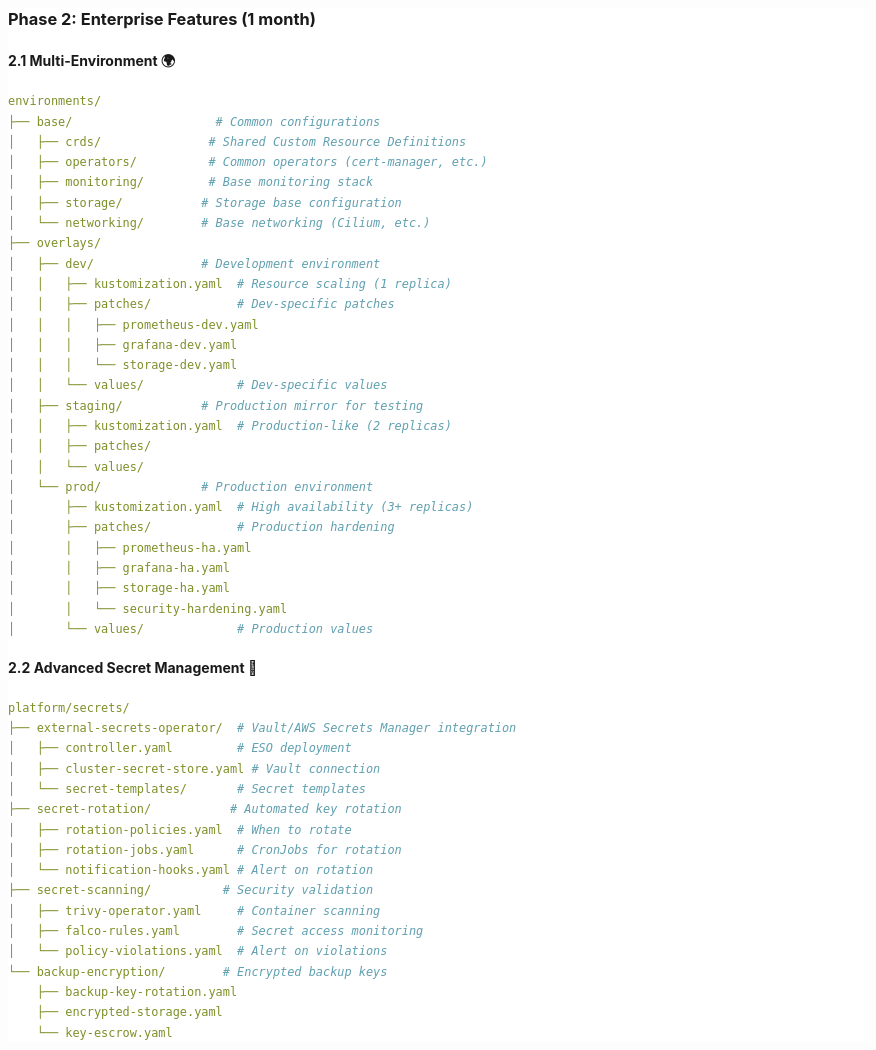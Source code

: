 ### **Phase 2: Enterprise Features (1 month)**

#### **2.1 Multi-Environment** 🌍
```yaml
environments/
├── base/                    # Common configurations
│   ├── crds/               # Shared Custom Resource Definitions
│   ├── operators/          # Common operators (cert-manager, etc.)
│   ├── monitoring/         # Base monitoring stack
│   ├── storage/           # Storage base configuration
│   └── networking/        # Base networking (Cilium, etc.)
├── overlays/
│   ├── dev/               # Development environment
│   │   ├── kustomization.yaml  # Resource scaling (1 replica)
│   │   ├── patches/            # Dev-specific patches
│   │   │   ├── prometheus-dev.yaml
│   │   │   ├── grafana-dev.yaml
│   │   │   └── storage-dev.yaml
│   │   └── values/             # Dev-specific values
│   ├── staging/           # Production mirror for testing
│   │   ├── kustomization.yaml  # Production-like (2 replicas)
│   │   ├── patches/
│   │   └── values/
│   └── prod/              # Production environment
│       ├── kustomization.yaml  # High availability (3+ replicas)
│       ├── patches/            # Production hardening
│       │   ├── prometheus-ha.yaml
│       │   ├── grafana-ha.yaml
│       │   ├── storage-ha.yaml
│       │   └── security-hardening.yaml
│       └── values/             # Production values
```

#### **2.2 Advanced Secret Management** 🔑
```yaml
platform/secrets/
├── external-secrets-operator/  # Vault/AWS Secrets Manager integration
│   ├── controller.yaml         # ESO deployment
│   ├── cluster-secret-store.yaml # Vault connection
│   └── secret-templates/       # Secret templates
├── secret-rotation/           # Automated key rotation
│   ├── rotation-policies.yaml  # When to rotate
│   ├── rotation-jobs.yaml      # CronJobs for rotation
│   └── notification-hooks.yaml # Alert on rotation
├── secret-scanning/          # Security validation
│   ├── trivy-operator.yaml     # Container scanning
│   ├── falco-rules.yaml        # Secret access monitoring
│   └── policy-violations.yaml  # Alert on violations
└── backup-encryption/        # Encrypted backup keys
    ├── backup-key-rotation.yaml
    ├── encrypted-storage.yaml
    └── key-escrow.yaml
```
